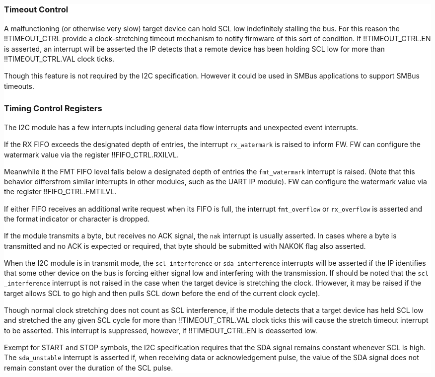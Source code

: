 ### Timeout Control
A malfunctioning (or otherwise very slow) target device can hold SCL low
indefinitely stalling the bus.
For this reason the !!TIMEOUT_CTRL provide a clock-stretching timeout
mechanism to notify firmware of this sort of condition.
If !!TIMEOUT_CTRL.EN is asserted, an interrupt will be asserted the IP
detects that a remote device has been holding SCL low for more than
!!TIMEOUT_CTRL.VAL clock ticks.


Though this feature is not required by the I2C specification.
However it could be used in SMBus applications to support SMBus timeouts.

### Timing Control Registers
The I2C module has a few interrupts including general data flow interrupts
and unexpected event interrupts.

If the RX FIFO exceeds the designated depth of entries, the interrupt
`rx_watermark` is raised to inform FW.
FW can configure the watermark value via the register !!FIFO_CTRL.RXILVL.

Meanwhile it the FMT FIFO level falls below a designated depth of entries
the `fmt_watermark` interrupt is raised.
(Note that this behavior differsfrom similar interrupts in other modules,
such as the UART IP module).
FW can configure the watermark value via the register !!FIFO_CTRL.FMTILVL.

If either FIFO receives an additional write request when its FIFO is full,
the interrupt `fmt_overflow` or `rx_overflow` is asserted and the format
indicator or character is dropped.

If the module transmits a byte, but receives no ACK signal, the `nak`
interrupt is usually asserted.
In cases where a byte is transmitted and no ACK is expected or required,
that byte should be submitted with NAKOK flag also asserted.

When the I2C module is in transmit mode, the `scl_interference` or
`sda_interference` interrupts will be asserted if the IP identifies that
some other device on the bus is forcing either signal low and interfering
with the transmission.
If should be noted that the `scl_interference` interrupt is not raised in
the case when the target device is stretching the clock.
(However, it may be raised if the target allows SCL to go high
and then pulls SCL down before the end of the current clock cycle).

Though normal clock stretching does not count as SCL interference, if the
module detects that a target device has held SCL low and stretched the any
given SCL cycle for more than !!TIMEOUT_CTRL.VAL clock ticks this will
cause the stretch timeout interrupt to be asserted.
This interrupt is suppressed, however, if !!TIMEOUT_CTRL.EN is deasserted low.

Exempt for START and STOP symbols, the I2C specification requires that the
SDA signal remains constant whenever SCL is high.
The `sda_unstable` interrupt is asserted if, when receiving data or
acknowledgement pulse, the value of the SDA signal does not remain constant
over the duration of the SCL pulse.
